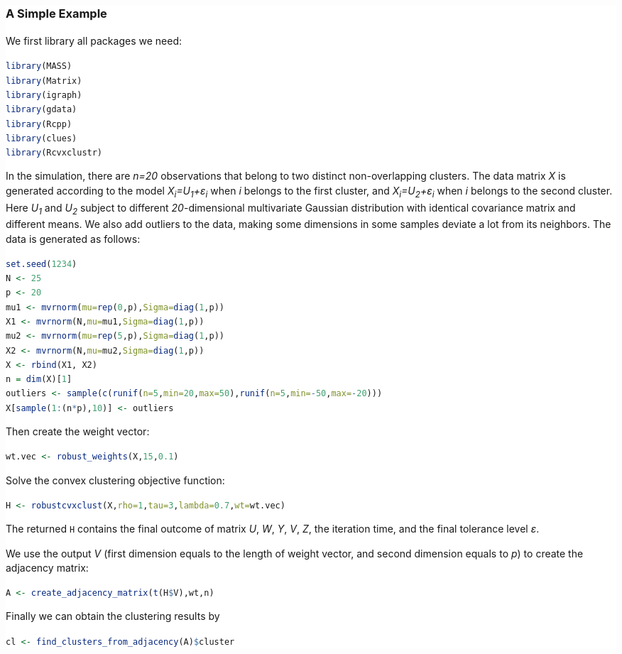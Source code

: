 ### A Simple Example

We first library all packages we need: 
```r
library(MASS)
library(Matrix)
library(igraph)
library(gdata)
library(Rcpp)
library(clues)
library(Rcvxclustr)
```

In the simulation, there are *n=20* observations that belong to two distinct non-overlapping clusters. The data matrix *X* is generated according to the model *X<sub>i</sub>=U<sub>1</sub>+&epsilon;<sub>i</sub>* when *i* belongs to the first cluster, and *X<sub>i</sub>=U<sub>2</sub>+&epsilon;<sub>i</sub>* when *i* belongs to the second cluster. Here *U<sub>1</sub>* and *U<sub>2</sub>* subject to different *20*-dimensional multivariate Gaussian distribution with identical covariance matrix and different means. We also add outliers to the data, making some dimensions in some samples deviate a lot from its neighbors. The data is generated as follows: 

```r
set.seed(1234)
N <- 25
p <- 20
mu1 <- mvrnorm(mu=rep(0,p),Sigma=diag(1,p))
X1 <- mvrnorm(N,mu=mu1,Sigma=diag(1,p))
mu2 <- mvrnorm(mu=rep(5,p),Sigma=diag(1,p))
X2 <- mvrnorm(N,mu=mu2,Sigma=diag(1,p))
X <- rbind(X1, X2)
n = dim(X)[1]
outliers <- sample(c(runif(n=5,min=20,max=50),runif(n=5,min=-50,max=-20)))
X[sample(1:(n*p),10)] <- outliers
```

Then create the weight vector: 
```r
wt.vec <- robust_weights(X,15,0.1)
```

Solve the convex clustering objective function: 
```r
H <- robustcvxclust(X,rho=1,tau=3,lambda=0.7,wt=wt.vec)
```

The returned `H` contains the final outcome of matrix *U*, *W*, *Y*, *V*, *Z*, the iteration time, and the final tolerance level *&epsilon;*. 

We use the output *V* (first dimension equals to the length of weight vector, and second dimension equals to *p*) to create the adjacency matrix: 
```r
A <- create_adjacency_matrix(t(H$V),wt,n)
```

Finally we can obtain the clustering results by
```r
cl <- find_clusters_from_adjacency(A)$cluster
```
